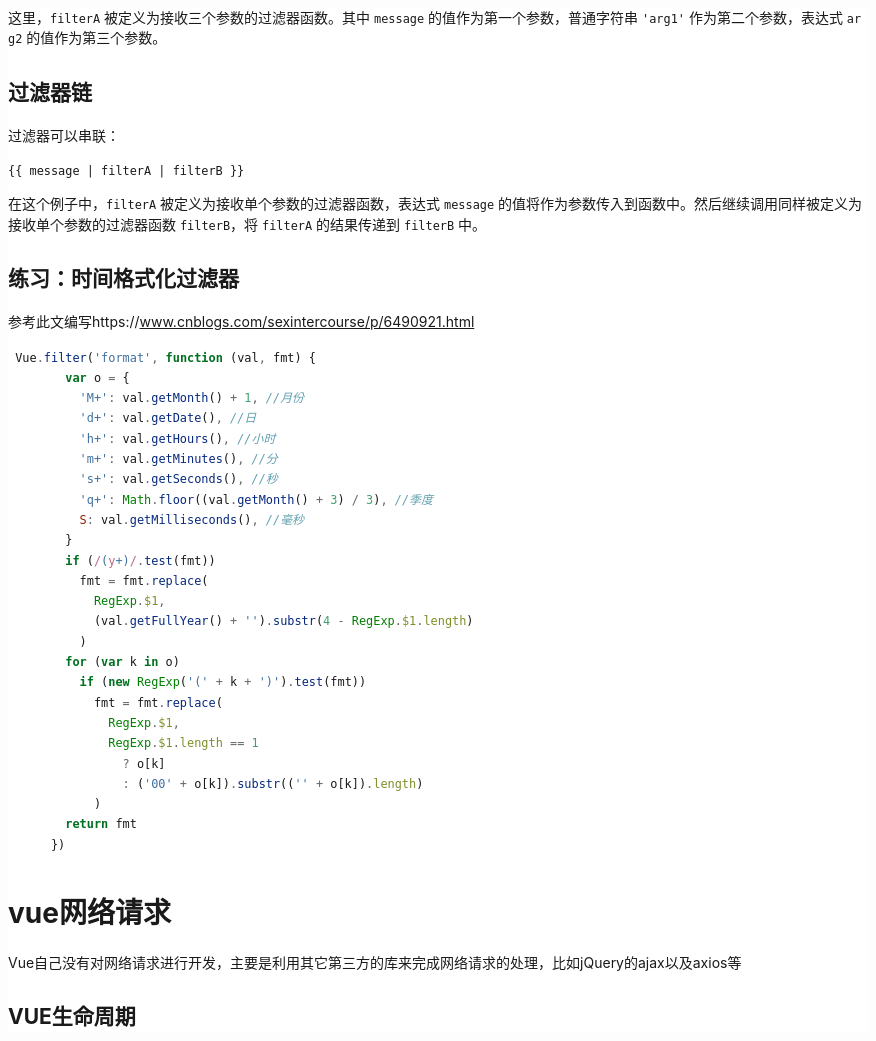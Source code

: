 这里，`filterA` 被定义为接收三个参数的过滤器函数。其中 `message` 的值作为第一个参数，普通字符串 `'arg1'` 作为第二个参数，表达式 `arg2` 的值作为第三个参数。

## 过滤器链

过滤器可以串联：

```
{{ message | filterA | filterB }}
```

在这个例子中，`filterA` 被定义为接收单个参数的过滤器函数，表达式 `message` 的值将作为参数传入到函数中。然后继续调用同样被定义为接收单个参数的过滤器函数 `filterB`，将 `filterA` 的结果传递到 `filterB` 中。

## 练习：时间格式化过滤器

参考此文编写https://www.cnblogs.com/sexintercourse/p/6490921.html

```js
 Vue.filter('format', function (val, fmt) {
        var o = {
          'M+': val.getMonth() + 1, //月份
          'd+': val.getDate(), //日
          'h+': val.getHours(), //小时
          'm+': val.getMinutes(), //分
          's+': val.getSeconds(), //秒
          'q+': Math.floor((val.getMonth() + 3) / 3), //季度
          S: val.getMilliseconds(), //毫秒
        }
        if (/(y+)/.test(fmt))
          fmt = fmt.replace(
            RegExp.$1,
            (val.getFullYear() + '').substr(4 - RegExp.$1.length)
          )
        for (var k in o)
          if (new RegExp('(' + k + ')').test(fmt))
            fmt = fmt.replace(
              RegExp.$1,
              RegExp.$1.length == 1
                ? o[k]
                : ('00' + o[k]).substr(('' + o[k]).length)
            )
        return fmt
      })
```



# vue网络请求

Vue自己没有对网络请求进行开发，主要是利用其它第三方的库来完成网络请求的处理，比如jQuery的ajax以及axios等

## VUE生命周期
